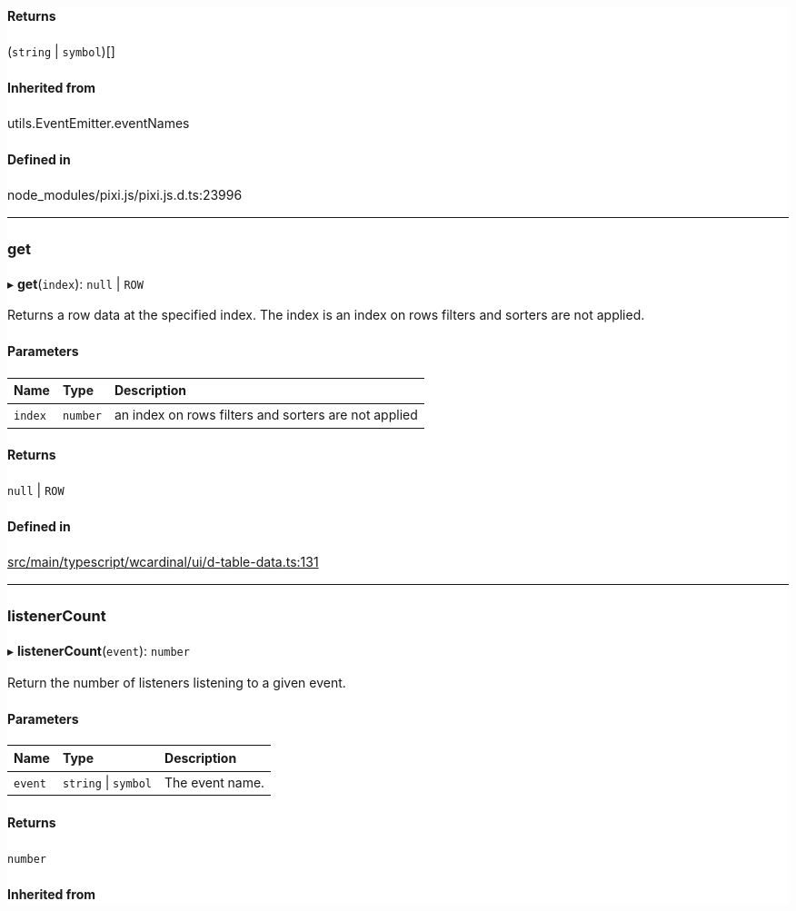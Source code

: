 #### Returns

(`string` \| `symbol`)[]

#### Inherited from

utils.EventEmitter.eventNames

#### Defined in

node_modules/pixi.js/pixi.js.d.ts:23996

___

### get

▸ **get**(`index`): ``null`` \| `ROW`

Returns a row data at the specified index.
The index is an index on rows filters and sorters are not applied.

#### Parameters

| Name | Type | Description |
| :------ | :------ | :------ |
| `index` | `number` | an index on rows filters and sorters are not applied |

#### Returns

``null`` \| `ROW`

#### Defined in

[src/main/typescript/wcardinal/ui/d-table-data.ts:131](https://github.com/winter-cardinal/winter-cardinal-ui/blob/v0.310.1/src/main/typescript/wcardinal/ui/d-table-data.ts#L131)

___

### listenerCount

▸ **listenerCount**(`event`): `number`

Return the number of listeners listening to a given event.

#### Parameters

| Name | Type | Description |
| :------ | :------ | :------ |
| `event` | `string` \| `symbol` | The event name. |

#### Returns

`number`

#### Inherited from
